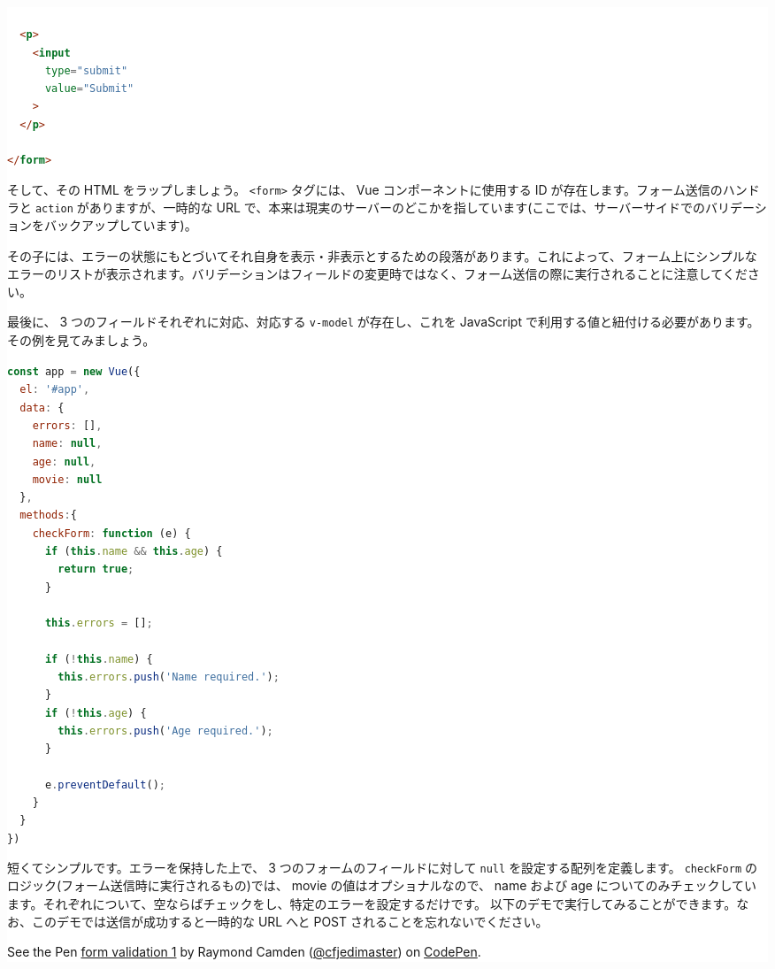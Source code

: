 ``` html

  <p>
    <input
      type="submit"
      value="Submit"
    >
  </p>

</form>
```

そして、その HTML をラップしましょう。 `<form>` タグには、 Vue コンポーネントに使用する ID が存在します。フォーム送信のハンドラと `action` がありますが、一時的な URL で、本来は現実のサーバーのどこかを指しています(ここでは、サーバーサイドでのバリデーションをバックアップしています)。

その子には、エラーの状態にもとづいてそれ自身を表示・非表示とするための段落があります。これによって、フォーム上にシンプルなエラーのリストが表示されます。バリデーションはフィールドの変更時ではなく、フォーム送信の際に実行されることに注意してください。

最後に、 3 つのフィールドそれぞれに対応、対応する `v-model` が存在し、これを JavaScript で利用する値と紐付ける必要があります。その例を見てみましょう。

``` js
const app = new Vue({
  el: '#app',
  data: {
    errors: [],
    name: null,
    age: null,
    movie: null
  },
  methods:{
    checkForm: function (e) {
      if (this.name && this.age) {
        return true;
      }

      this.errors = [];

      if (!this.name) {
        this.errors.push('Name required.');
      }
      if (!this.age) {
        this.errors.push('Age required.');
      }

      e.preventDefault();
    }
  }
})
```

短くてシンプルです。エラーを保持した上で、 3 つのフォームのフィールドに対して `null` を設定する配列を定義します。 `checkForm` のロジック(フォーム送信時に実行されるもの)では、 movie の値はオプショナルなので、 name および age についてのみチェックしています。それぞれについて、空ならばチェックをし、特定のエラーを設定するだけです。 以下のデモで実行してみることができます。なお、このデモでは送信が成功すると一時的な URL へと POST されることを忘れないでください。

<p data-height="265" data-theme-id="0" data-slug-hash="GObpZM" data-default-tab="html,result" data-user="cfjedimaster" data-embed-version="2" data-pen-title="form validation 1" class="codepen">See the Pen <a href="https://codepen.io/cfjedimaster/pen/GObpZM/">form validation 1</a> by Raymond Camden (<a href="https://codepen.io/cfjedimaster">@cfjedimaster</a>) on <a href="https://codepen.io">CodePen</a>.</p>
<script async src="https://production-assets.codepen.io/assets/embed/ei.js"></script>
